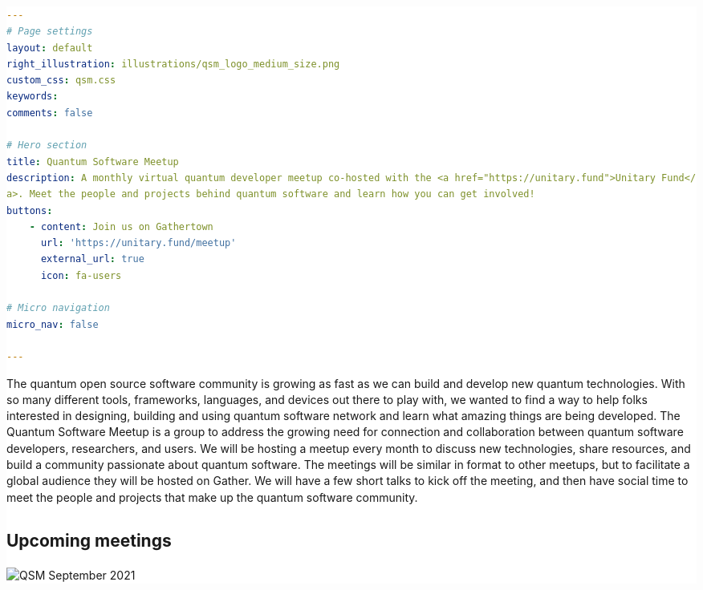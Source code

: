 ```yaml
---
# Page settings
layout: default
right_illustration: illustrations/qsm_logo_medium_size.png
custom_css: qsm.css
keywords:
comments: false

# Hero section
title: Quantum Software Meetup
description: A monthly virtual quantum developer meetup co-hosted with the <a href="https://unitary.fund">Unitary Fund</a>. Meet the people and projects behind quantum software and learn how you can get involved!
buttons:
    - content: Join us on Gathertown
      url: 'https://unitary.fund/meetup'
      external_url: true
      icon: fa-users

# Micro navigation
micro_nav: false

---
```


The quantum open source software community is growing as fast as we can build and develop new quantum technologies. With so many different tools, frameworks, languages, and devices out there to play with, we wanted to find a way to help folks interested in designing, building and using quantum software network and learn what amazing things are being developed. The Quantum Software Meetup is a group to address the growing need for connection and collaboration between quantum software developers, researchers, and users. We will be hosting a meetup every month to discuss new technologies, share resources, and build a community passionate about quantum software. The meetings will be similar in format to other meetups, but to facilitate a global audience they will be hosted on Gather. We will have a few short talks to kick off the meeting, and then have social time to meet the people and projects that make up the quantum software community.

## Upcoming meetings

<img src='/assets/img/qsmeetup.png' alt='QSM September 2021' width="100%">

